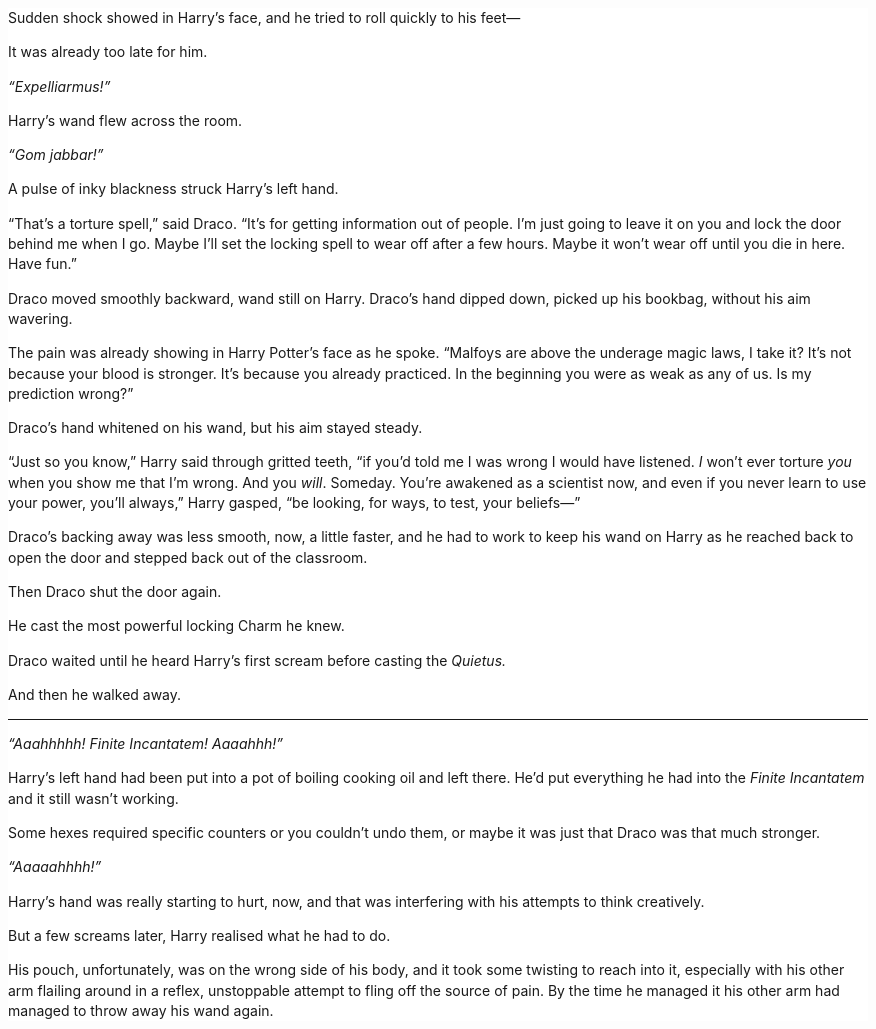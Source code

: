 Sudden shock showed in Harry’s face, and he tried to roll quickly to his feet—

It was already too late for him.

*“Expelliarmus!”*

Harry’s wand flew across the room.

*“Gom jabbar!”*

A pulse of inky blackness struck Harry’s left hand.

“That’s a torture spell,” said Draco. “It’s for getting information out of people. I’m just going to leave it on you and lock the door behind me when I go. Maybe I’ll set the locking spell to wear off after a few hours. Maybe it won’t wear off until you die in here. Have fun.”

Draco moved smoothly backward, wand still on Harry. Draco’s hand dipped down, picked up his bookbag, without his aim wavering.

The pain was already showing in Harry Potter’s face as he spoke. “Malfoys are above the underage magic laws, I take it? It’s not because your blood is stronger. It’s because you already practiced. In the beginning you were as weak as any of us. Is my prediction wrong?”

Draco’s hand whitened on his wand, but his aim stayed steady.

“Just so you know,” Harry said through gritted teeth, “if you’d told me I was wrong I would have listened. *I* won’t ever torture *you* when you show me that I’m wrong. And you *will*. Someday. You’re awakened as a scientist now, and even if you never learn to use your power, you’ll always,” Harry gasped, “be looking, for ways, to test, your beliefs—”

Draco’s backing away was less smooth, now, a little faster, and he had to work to keep his wand on Harry as he reached back to open the door and stepped back out of the classroom.

Then Draco shut the door again.

He cast the most powerful locking Charm he knew.

Draco waited until he heard Harry’s first scream before casting the *Quietus.*

And then he walked away.

* * * * *

*“Aaahhhhh! Finite Incantatem! Aaaahhh!”*

Harry’s left hand had been put into a pot of boiling cooking oil and left there. He’d put everything he had into the *Finite Incantatem* and it still wasn’t working.

Some hexes required specific counters or you couldn’t undo them, or maybe it was just that Draco was that much stronger.

*“Aaaaahhhh!”*

Harry’s hand was really starting to hurt, now, and that was interfering with his attempts to think creatively.

But a few screams later, Harry realised what he had to do.

His pouch, unfortunately, was on the wrong side of his body, and it took some twisting to reach into it, especially with his other arm flailing around in a reflex, unstoppable attempt to fling off the source of pain. By the time he managed it his other arm had managed to throw away his wand again.
